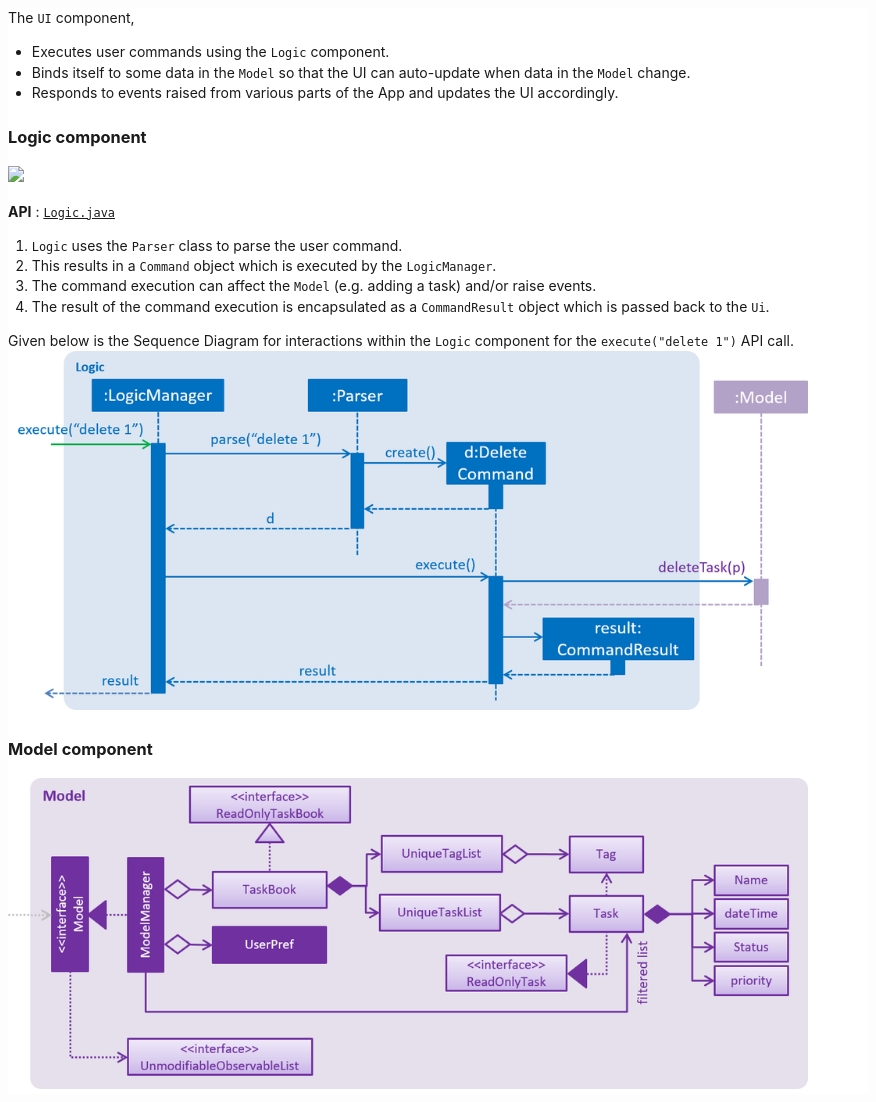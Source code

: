 The `UI` component,
* Executes user commands using the `Logic` component.
* Binds itself to some data in the `Model` so that the UI can auto-update when data in the `Model` change.
* Responds to events raised from various parts of the App and updates the UI accordingly.

### Logic component

<img src="images/LogicClassDiagram.png" width="800"><br>

**API** : [`Logic.java`](../src/main/java/seedu/task/logic/Logic.java)

1. `Logic` uses the `Parser` class to parse the user command.
2. This results in a `Command` object which is executed by the `LogicManager`.
3. The command execution can affect the `Model` (e.g. adding a task) and/or raise events.
4. The result of the command execution is encapsulated as a `CommandResult` object which is passed back to the `Ui`.

Given below is the Sequence Diagram for interactions within the `Logic` component for the `execute("delete 1")`
 API call.<br>
<img src="images/DeletePersonSdForLogic.png" width="800"><br>

### Model component

<img src="images/ModelClassDiagram.png" width="800"><br>
